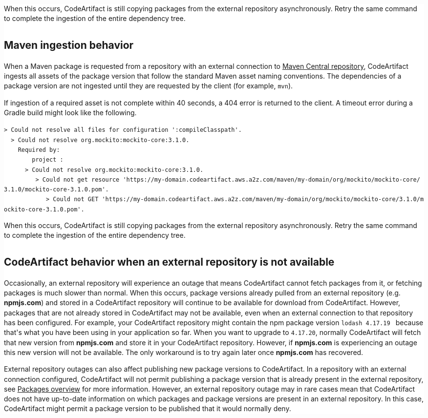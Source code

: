 When this occurs, CodeArtifact is still copying packages from the external repository asynchronously\. Retry the same command to complete the ingestion of the entire dependency tree\.

## Maven ingestion behavior<a name="maven-ingestion-behavior"></a>

 When a Maven package is requested from a repository with an external connection to [Maven Central repository](https://repo.maven.apache.org/maven2/), CodeArtifact ingests all assets of the package version that follow the standard Maven asset naming conventions\. The dependencies of a package version are not ingested until they are requested by the client \(for example, `mvn`\)\. 

 If ingestion of a required asset is not complete within 40 seconds, a 404 error is returned to the client\. A timeout error during a Gradle build might look like the following\.

```
> Could not resolve all files for configuration ':compileClasspath'.
  > Could not resolve org.mockito:mockito-core:3.1.0.
    Required by:
        project :
      > Could not resolve org.mockito:mockito-core:3.1.0.
         > Could not get resource 'https://my-domain.codeartifact.aws.a2z.com/maven/my-domain/org/mockito/mockito-core/3.1.0/mockito-core-3.1.0.pom'.
            > Could not GET 'https://my-domain.codeartifact.aws.a2z.com/maven/my-domain/org/mockito/mockito-core/3.1.0/mockito-core-3.1.0.pom'.
```

 When this occurs, CodeArtifact is still copying packages from the external repository asynchronously\. Retry the same command to complete the ingestion of the entire dependency tree\. 

## CodeArtifact behavior when an external repository is not available<a name="external-connection-unavailable"></a>

Occasionally, an external repository will experience an outage that means CodeArtifact cannot fetch packages from it, or fetching packages is much slower than normal\. When this occurs, package versions already pulled from an external repository \(e\.g\. **npmjs\.com**\) and stored in a CodeArtifact repository will continue to be available for download from CodeArtifact\. However, packages that are not already stored in CodeArtifact may not be available, even when an external connection to that repository has been configured\. For example, your CodeArtifact repository might contain the npm package version `lodash 4.17.19 ` because that's what you have been using in your application so far\. When you want to upgrade to `4.17.20`, normally CodeArtifact will fetch that new version from **npmjs\.com** and store it in your CodeArtifact repository\. However, if **npmjs\.com** is experiencing an outage this new version will not be available\. The only workaround is to try again later once **npmjs\.com** has recovered\.

External repository outages can also affect publishing new package versions to CodeArtifact\. In a repository with an external connection configured, CodeArtifact will not permit publishing a package version that is already present in the external repository, see [Packages overview](packages-overview.md) for more information\. However, an external repository outage may in rare cases mean that CodeArtifact does not have up\-to\-date information on which packages and package versions are present in an external repository\. In this case, CodeArtifact might permit a package version to be published that it would normally deny\.